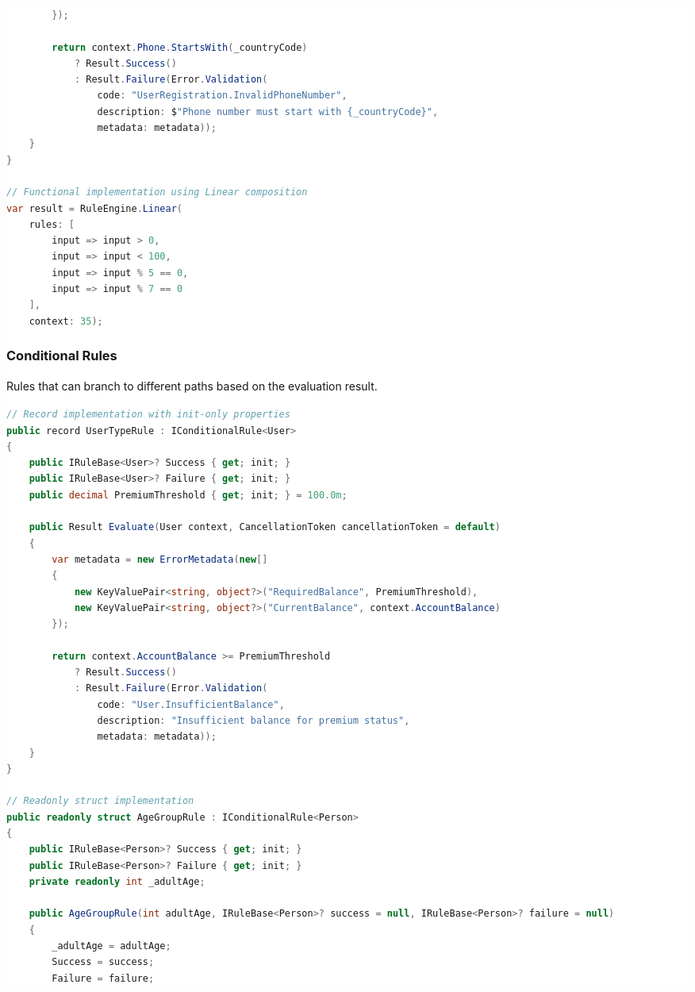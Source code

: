 ```csharp
        });

        return context.Phone.StartsWith(_countryCode)
            ? Result.Success()
            : Result.Failure(Error.Validation(
                code: "UserRegistration.InvalidPhoneNumber",
                description: $"Phone number must start with {_countryCode}",
                metadata: metadata));
    }
}

// Functional implementation using Linear composition
var result = RuleEngine.Linear(
    rules: [
        input => input > 0,
        input => input < 100,
        input => input % 5 == 0,
        input => input % 7 == 0
    ],
    context: 35);
```

### Conditional Rules

Rules that can branch to different paths based on the evaluation result.

```csharp
// Record implementation with init-only properties
public record UserTypeRule : IConditionalRule<User>
{
    public IRuleBase<User>? Success { get; init; }
    public IRuleBase<User>? Failure { get; init; }
    public decimal PremiumThreshold { get; init; } = 100.0m;

    public Result Evaluate(User context, CancellationToken cancellationToken = default)
    {
        var metadata = new ErrorMetadata(new[]
        {
            new KeyValuePair<string, object?>("RequiredBalance", PremiumThreshold),
            new KeyValuePair<string, object?>("CurrentBalance", context.AccountBalance)
        });

        return context.AccountBalance >= PremiumThreshold
            ? Result.Success()
            : Result.Failure(Error.Validation(
                code: "User.InsufficientBalance",
                description: "Insufficient balance for premium status",
                metadata: metadata));
    }
}

// Readonly struct implementation
public readonly struct AgeGroupRule : IConditionalRule<Person>
{
    public IRuleBase<Person>? Success { get; init; }
    public IRuleBase<Person>? Failure { get; init; }
    private readonly int _adultAge;

    public AgeGroupRule(int adultAge, IRuleBase<Person>? success = null, IRuleBase<Person>? failure = null)
    {
        _adultAge = adultAge;
        Success = success;
        Failure = failure;
```